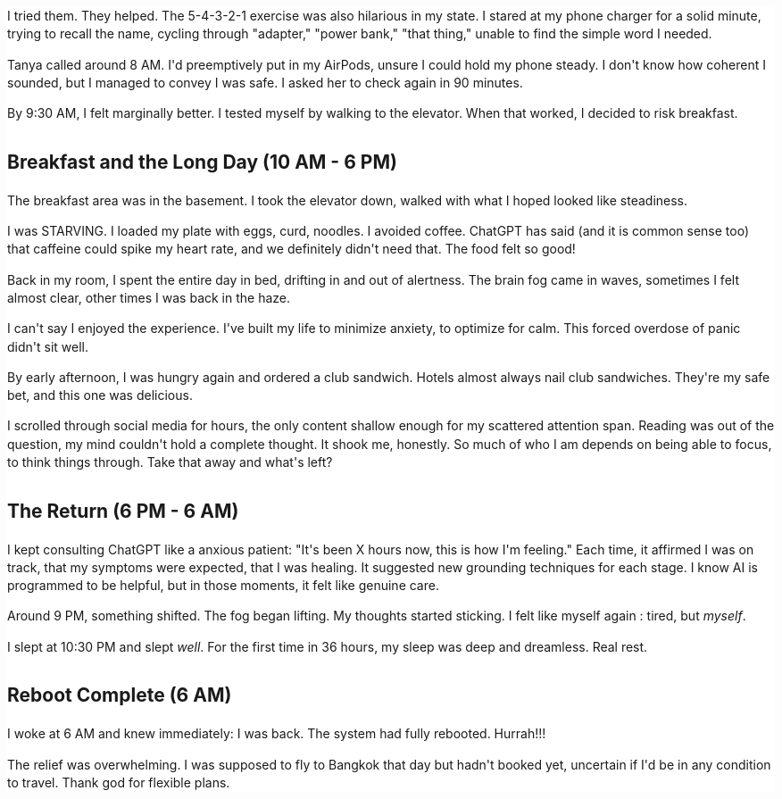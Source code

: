 I tried them. They helped. The 5-4-3-2-1 exercise was also hilarious in my state. I stared at my phone charger for a solid minute, trying to recall the name, cycling through "adapter," "power bank," "that thing," unable to find the simple word I needed.

Tanya called around 8 AM. I'd preemptively put in my AirPods, unsure I could hold my phone steady. I don't know how coherent I sounded, but I managed to convey I was safe. I asked her to check again in 90 minutes.

By 9:30 AM, I felt marginally better. I tested myself by walking to the elevator. When that worked, I decided to risk breakfast.

## Breakfast and the Long Day (10 AM - 6 PM)

The breakfast area was in the basement. I took the elevator down, walked with what I hoped looked like steadiness.

I was STARVING. I loaded my plate with eggs, curd, noodles. I avoided coffee. ChatGPT has said (and it is common sense too) that caffeine could spike my heart rate, and we definitely didn't need that. The food felt so good!

Back in my room, I spent the entire day in bed, drifting in and out of alertness. The brain fog came in waves, sometimes I felt almost clear, other times I was back in the haze.

I can't say I enjoyed the experience. I've built my life to minimize anxiety, to optimize for calm. This forced overdose of panic didn't sit well.

By early afternoon, I was hungry again and ordered a club sandwich. Hotels almost always nail club sandwiches. They're my safe bet, and this one was delicious.

I scrolled through social media for hours, the only content shallow enough for my scattered attention span. Reading was out of the question, my mind couldn't hold a complete thought. It shook me, honestly. So much of who I am depends on being able to focus, to think things through. Take that away and what's left?



## The Return (6 PM - 6 AM)

I kept consulting ChatGPT like a anxious patient: "It's been X hours now, this is how I'm feeling." Each time, it affirmed I was on track, that my symptoms were expected, that I was healing. It suggested new grounding techniques for each stage. I know AI is programmed to be helpful, but in those moments, it felt like genuine care.

Around 9 PM, something shifted. The fog began lifting. My thoughts started sticking. I felt like myself again : tired, but *myself*.

I slept at 10:30 PM and slept *well*. For the first time in 36 hours, my sleep was deep and dreamless. Real rest.

## Reboot Complete (6 AM)

I woke at 6 AM and knew immediately: I was back. The system had fully rebooted. Hurrah!!!

The relief was overwhelming. I was supposed to fly to Bangkok that day but hadn't booked yet, uncertain if I'd be in any condition to travel. Thank god for flexible plans.
